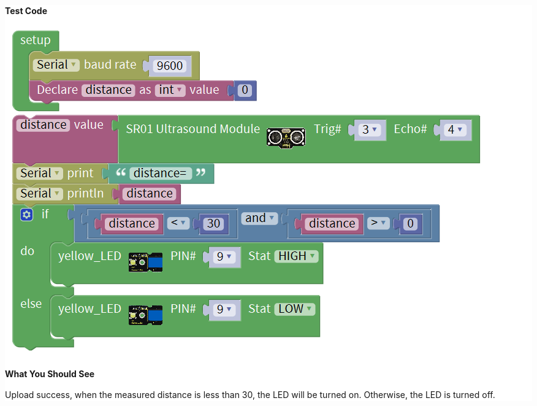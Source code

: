 **Test Code**

![](media/bb82871e69389dd3698de74d97ddf96d.png)

**What You Should See**

Upload success, when the measured distance is less than 30, the LED will be
turned on. Otherwise, the LED is turned off.
